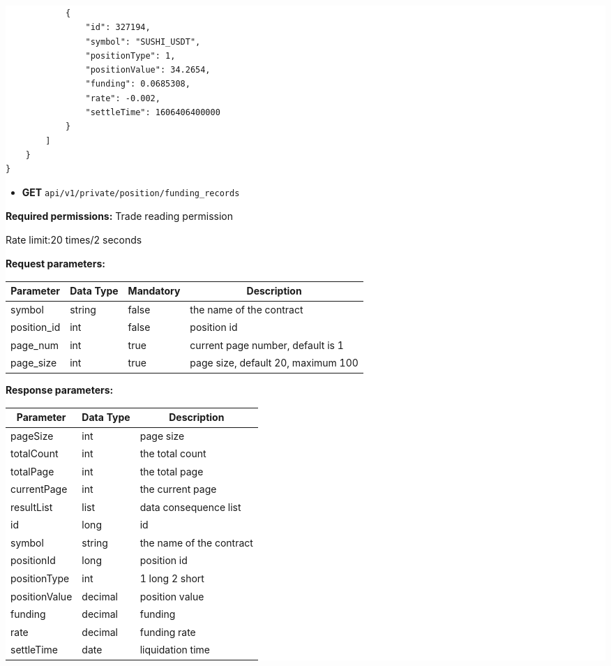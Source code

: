 ```
            {
                "id": 327194,
                "symbol": "SUSHI_USDT",
                "positionType": 1,
                "positionValue": 34.2654,
                "funding": 0.0685308,
                "rate": -0.002,
                "settleTime": 1606406400000
            }
        ]
    }
}
```

- **GET** `api/v1/private/position/funding_records`

**Required permissions:** Trade reading permission

Rate limit:20 times/2 seconds

**Request parameters:**

| Parameter   | Data Type | Mandatory | Description                        |
| ----------- | --------- | --------- | ---------------------------------- |
| symbol      | string    | false     | the name of the contract           |
| position_id | int       | false     | position id                        |
| page_num    | int       | true      | current page number, default is 1  |
| page_size   | int       | true      | page size, default 20, maximum 100 |

**Response parameters:**

| Parameter     | Data Type | Description              |
| ------------- | --------- | ------------------------ |
| pageSize      | int       | page size                |
| totalCount    | int       | the total count          |
| totalPage     | int       | the total page           |
| currentPage   | int       | the current page         |
| resultList    | list      | data consequence list    |
| id            | long      | id                       |
| symbol        | string    | the name of the contract |
| positionId    | long      | position id              |
| positionType  | int       | 1 long 2 short           |
| positionValue | decimal   | position value           |
| funding       | decimal   | funding                  |
| rate          | decimal   | funding rate             |
| settleTime    | date      | liquidation time         |
